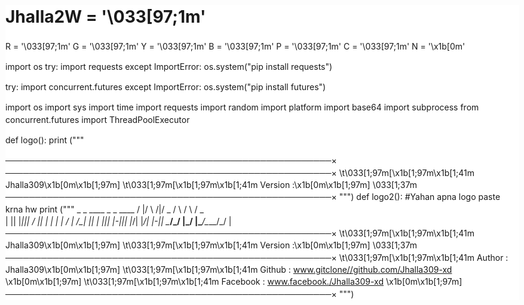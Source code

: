 # Jhalla2W = '\033[97;1m' 
R = '\033[97;1m' 
G = '\033[97;1m' 
Y = '\033[97;1m' 
B = '\033[97;1m'
P = '\033[97;1m'
C = '\033[97;1m'
N = '\x1b[0m'


import os
try:
	import requests
except ImportError:
	os.system("pip install requests")

try:
	import concurrent.futures
except ImportError:
	os.system("pip install futures")

import os
import sys
import time
import requests
import random
import platform
import base64
import subprocess
from concurrent.futures import ThreadPoolExecutor

def logo():
	print ("""
   
 ───────────────────────────────────────────────────────×
  ───────────────────────────────────────────────────────×
\t\033[1;97m[\x1b[1;97m\x1b[1;41m Jhalla309\x1b[0m\x1b[1;97m]
\t\033[1;97m[\x1b[1;97m\x1b[1;41m Version :\x1b[0m\x1b[1;97m] \033[1;37m 
 ───────────────────────────────────────────────────────×
 """)
def logo2():
	#Yahan apna logo paste krna hw
	print ("""
                        _  _     ____  _     _     ____ 
   / |/ \ /|/  _ \/ \   / \   /  _ \
   | || |_||| / \|| |   | |   | / \|
/\_| || | ||| |-||| |_/\| |_/\| |-||
\____/\_/ \|\_/ \|\____/\____/\_/ \|                                                     
 ───────────────────────────────────────────────────────×
\t\033[1;97m[\x1b[1;97m\x1b[1;41m Jhalla309\x1b[0m\x1b[1;97m]
\t\033[1;97m[\x1b[1;97m\x1b[1;41m Version :\x1b[0m\x1b[1;97m] \033[1;37m 
 ───────────────────────────────────────────────────────×
\t\033[1;97m[\x1b[1;97m\x1b[1;41m Author   : Jhalla309\x1b[0m\x1b[1;97m]
\t\033[1;97m[\x1b[1;97m\x1b[1;41m Github   : www.gitclone//github.com/Jhalla309-xd \x1b[0m\x1b[1;97m]
\t\033[1;97m[\x1b[1;97m\x1b[1;41m Facebook : www.facebook./Jhalla309-xd \x1b[0m\x1b[1;97m]
───────────────────────────────────────────────────────× 
 """)
